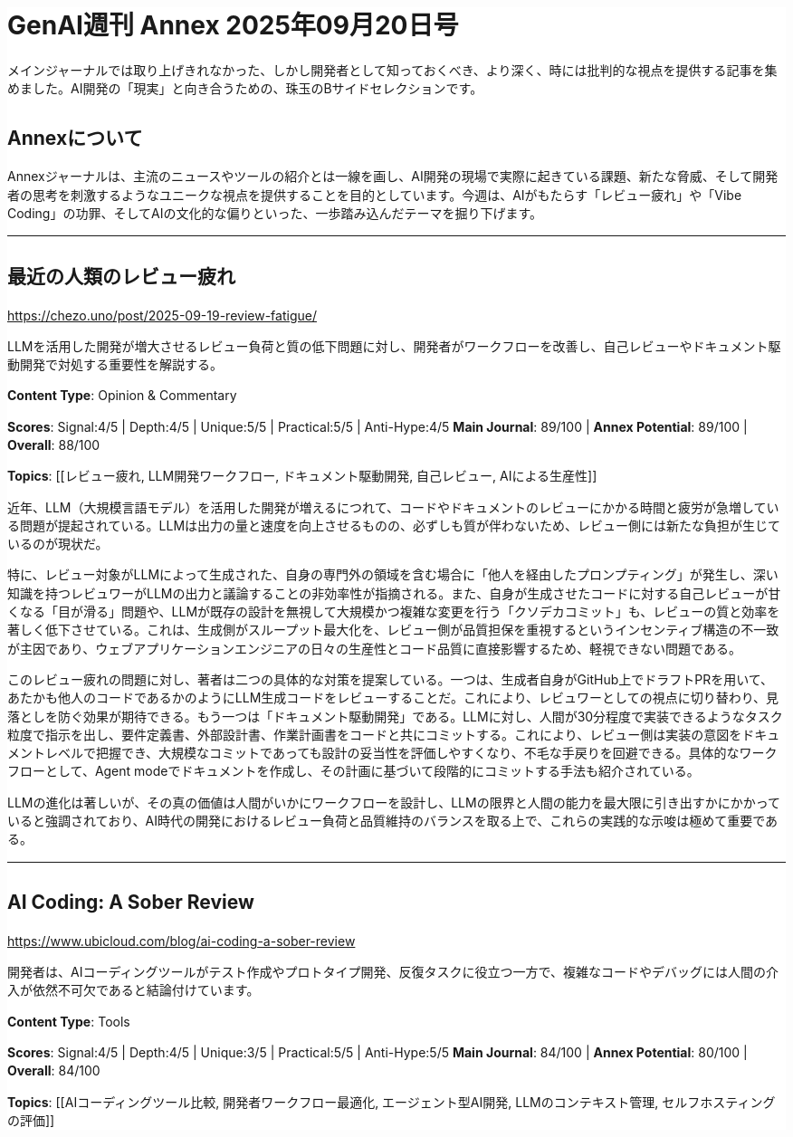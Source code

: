 # GenAI週刊 Annex 2025年09月20日号

メインジャーナルでは取り上げきれなかった、しかし開発者として知っておくべき、より深く、時には批判的な視点を提供する記事を集めました。AI開発の「現実」と向き合うための、珠玉のBサイドセレクションです。

## Annexについて

Annexジャーナルは、主流のニュースやツールの紹介とは一線を画し、AI開発の現場で実際に起きている課題、新たな脅威、そして開発者の思考を刺激するようなユニークな視点を提供することを目的としています。今週は、AIがもたらす「レビュー疲れ」や「Vibe Coding」の功罪、そしてAIの文化的な偏りといった、一歩踏み込んだテーマを掘り下げます。

---

## 最近の人類のレビュー疲れ

https://chezo.uno/post/2025-09-19-review-fatigue/

LLMを活用した開発が増大させるレビュー負荷と質の低下問題に対し、開発者がワークフローを改善し、自己レビューやドキュメント駆動開発で対処する重要性を解説する。

**Content Type**: Opinion & Commentary

**Scores**: Signal:4/5 | Depth:4/5 | Unique:5/5 | Practical:5/5 | Anti-Hype:4/5
**Main Journal**: 89/100 | **Annex Potential**: 89/100 | **Overall**: 88/100

**Topics**: [[レビュー疲れ, LLM開発ワークフロー, ドキュメント駆動開発, 自己レビュー, AIによる生産性]]

近年、LLM（大規模言語モデル）を活用した開発が増えるにつれて、コードやドキュメントのレビューにかかる時間と疲労が急増している問題が提起されている。LLMは出力の量と速度を向上させるものの、必ずしも質が伴わないため、レビュー側には新たな負担が生じているのが現状だ。

特に、レビュー対象がLLMによって生成された、自身の専門外の領域を含む場合に「他人を経由したプロンプティング」が発生し、深い知識を持つレビュワーがLLMの出力と議論することの非効率性が指摘される。また、自身が生成させたコードに対する自己レビューが甘くなる「目が滑る」問題や、LLMが既存の設計を無視して大規模かつ複雑な変更を行う「クソデカコミット」も、レビューの質と効率を著しく低下させている。これは、生成側がスループット最大化を、レビュー側が品質担保を重視するというインセンティブ構造の不一致が主因であり、ウェブアプリケーションエンジニアの日々の生産性とコード品質に直接影響するため、軽視できない問題である。

このレビュー疲れの問題に対し、著者は二つの具体的な対策を提案している。一つは、生成者自身がGitHub上でドラフトPRを用いて、あたかも他人のコードであるかのようにLLM生成コードをレビューすることだ。これにより、レビュワーとしての視点に切り替わり、見落としを防ぐ効果が期待できる。もう一つは「ドキュメント駆動開発」である。LLMに対し、人間が30分程度で実装できるようなタスク粒度で指示を出し、要件定義書、外部設計書、作業計画書をコードと共にコミットする。これにより、レビュー側は実装の意図をドキュメントレベルで把握でき、大規模なコミットであっても設計の妥当性を評価しやすくなり、不毛な手戻りを回避できる。具体的なワークフローとして、Agent modeでドキュメントを作成し、その計画に基づいて段階的にコミットする手法も紹介されている。

LLMの進化は著しいが、その真の価値は人間がいかにワークフローを設計し、LLMの限界と人間の能力を最大限に引き出すかにかかっていると強調されており、AI時代の開発におけるレビュー負荷と品質維持のバランスを取る上で、これらの実践的な示唆は極めて重要である。

---

## AI Coding: A Sober Review

https://www.ubicloud.com/blog/ai-coding-a-sober-review

開発者は、AIコーディングツールがテスト作成やプロトタイプ開発、反復タスクに役立つ一方で、複雑なコードやデバッグには人間の介入が依然不可欠であると結論付けています。

**Content Type**: Tools

**Scores**: Signal:4/5 | Depth:4/5 | Unique:3/5 | Practical:5/5 | Anti-Hype:5/5
**Main Journal**: 84/100 | **Annex Potential**: 80/100 | **Overall**: 84/100

**Topics**: [[AIコーディングツール比較, 開発者ワークフロー最適化, エージェント型AI開発, LLMのコンテキスト管理, セルフホスティングの評価]]
